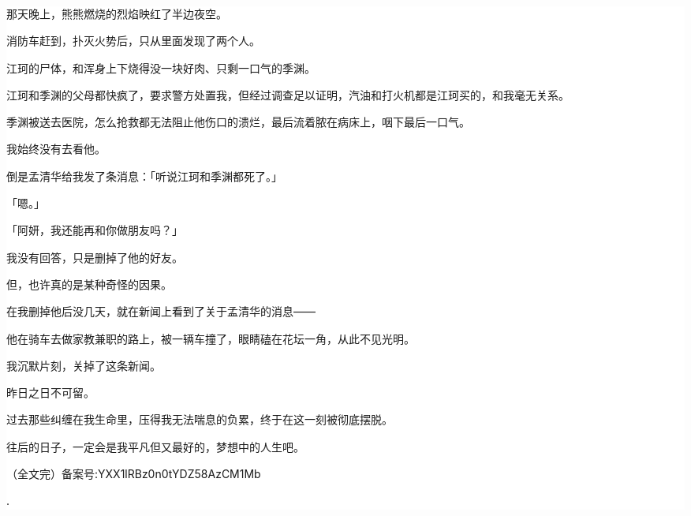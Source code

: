 那天晚上，熊熊燃烧的烈焰映红了半边夜空。

消防车赶到，扑灭火势后，只从里面发现了两个人。

江珂的尸体，和浑身上下烧得没一块好肉、只剩一口气的季渊。

江珂和季渊的父母都快疯了，要求警方处置我，但经过调查足以证明，汽油和打火机都是江珂买的，和我毫无关系。

季渊被送去医院，怎么抢救都无法阻止他伤口的溃烂，最后流着脓在病床上，咽下最后一口气。

我始终没有去看他。

倒是孟清华给我发了条消息：「听说江珂和季渊都死了。」

「嗯。」

「阿妍，我还能再和你做朋友吗？」

我没有回答，只是删掉了他的好友。

但，也许真的是某种奇怪的因果。

在我删掉他后没几天，就在新闻上看到了关于孟清华的消息——

他在骑车去做家教兼职的路上，被一辆车撞了，眼睛磕在花坛一角，从此不见光明。

我沉默片刻，关掉了这条新闻。

昨日之日不可留。

过去那些纠缠在我生命里，压得我无法喘息的负累，终于在这一刻被彻底摆脱。

往后的日子，一定会是我平凡但又最好的，梦想中的人生吧。

（全文完）备案号:YXX1lRBz0n0tYDZ58AzCM1Mb

.